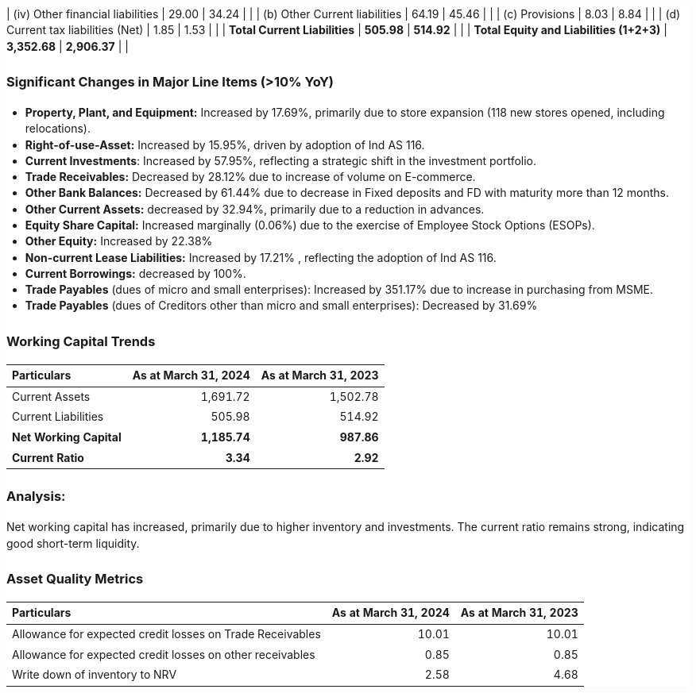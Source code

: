 | (iv) Other financial liabilities                                         |            29.00            |      34.24               |           |
| (b) Other Current liabilities                                        |          64.19              |      45.46               |           |
| (c) Provisions                                                           |          8.03               |       8.84                |           |
| (d) Current tax liabilities (Net)                                     |            1.85               |      1.53    |               |
| **Total Current Liabilities**                                        | **505.98**                       |    **514.92**                 |          |
| **Total Equity and Liabilities (1+2+3)**                               |          **3,352.68**             |   **2,906.37**              |      |

### Significant Changes in Major Line Items (>10% YoY)

*   **Property, Plant, and Equipment:** Increased by 17.69%, primarily due to store expansion (118 new stores opened, including relocations).
*   **Right-of-use-Asset:** Increased by 15.95%, driven by adoption of Ind AS 116.
*   **Current Investments**: Increased by 57.95%, reflecting a strategic shift in the investment portfolio.
*   **Trade Receivables:** Decreased by 28.12% due to increase of volume on E-commerce.
*   **Other Bank Balances:** Decreased by 61.44% due to decrease in Fixed deposits and FD with maturity more than 12 months.
*   **Other Current Assets:** decreased by 32.94%, primarily due to a reduction in advances.
*   **Equity Share Capital:** Increased marginally (0.06%) due to the exercise of Employee Stock Options (ESOPs).
*   **Other Equity:** Increased by 22.38%
*   **Non-current Lease Liabilities:** Increased by 17.21% , reflecting the adoption of Ind AS 116.
*   **Current Borrowings:** decreased by 100%.
*   **Trade Payables** (dues of micro and small enterprises): Increased by 351.17% due to increase in purchasing from MSME.
*   **Trade Payables** (dues of Creditors other than micro and small enterprises): Decreased by 31.69%

### Working Capital Trends

| Particulars               | As at March 31, 2024 | As at March 31, 2023  |
| :------------------------ | -------------------: | --------------------: |
| Current Assets            |             1,691.72 |               1,502.78 |
| Current Liabilities       |               505.98 |                514.92 |
| **Net Working Capital**   |           **1,185.74** |             **987.86** |
| **Current Ratio**           |     **3.34**                  |    **2.92**                   |

### Analysis:

Net working capital has increased, primarily due to higher inventory and investments. The current ratio remains strong, indicating good short-term liquidity.

### Asset Quality Metrics

| Particulars                                                | As at March 31, 2024 | As at March 31, 2023 |
| :--------------------------------------------------------- | -------------------: | -------------------: |
| Allowance for expected credit losses on Trade Receivables |                10.01 |                  10.01|
| Allowance for expected credit losses on other receivables|                0.85                 |                  0.85 |
| Write down of inventory to NRV|            2.58|     4.68 |
